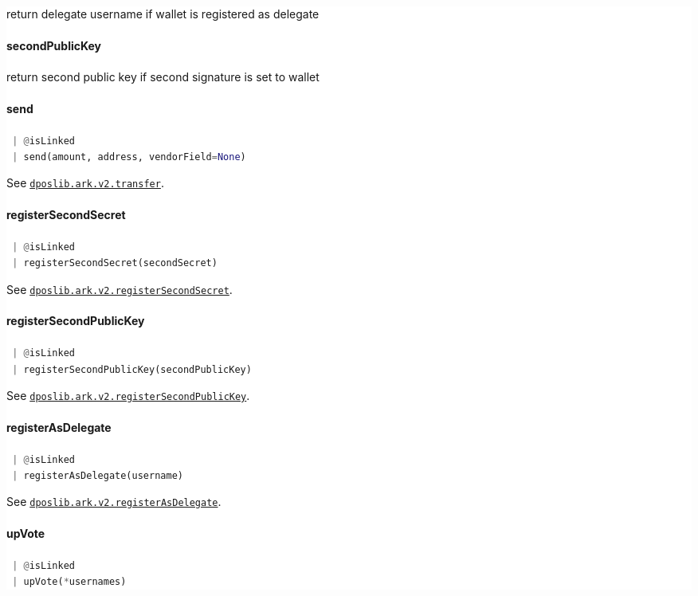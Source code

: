 return delegate username if wallet is registered as delegate

<a name="dposlib.blockchain.Wallet.secondPublicKey"></a>
#### secondPublicKey

return second public key if second signature is set to wallet

<a name="dposlib.blockchain.Wallet.send"></a>
#### send

```python
 | @isLinked
 | send(amount, address, vendorField=None)
```

See [`dposlib.ark.v2.transfer`](blockchain.md#send).

<a name="dposlib.blockchain.Wallet.registerSecondSecret"></a>
#### registerSecondSecret

```python
 | @isLinked
 | registerSecondSecret(secondSecret)
```

See [`dposlib.ark.v2.registerSecondSecret`](
    blockchain.md#registersecondsecret
).

<a name="dposlib.blockchain.Wallet.registerSecondPublicKey"></a>
#### registerSecondPublicKey

```python
 | @isLinked
 | registerSecondPublicKey(secondPublicKey)
```

See [`dposlib.ark.v2.registerSecondPublicKey`](
    blockchain.md#registersecondpublickey
).

<a name="dposlib.blockchain.Wallet.registerAsDelegate"></a>
#### registerAsDelegate

```python
 | @isLinked
 | registerAsDelegate(username)
```

See [`dposlib.ark.v2.registerAsDelegate`](
    blockchain.md#registerasdelegate
).

<a name="dposlib.blockchain.Wallet.upVote"></a>
#### upVote

```python
 | @isLinked
 | upVote(*usernames)
```
